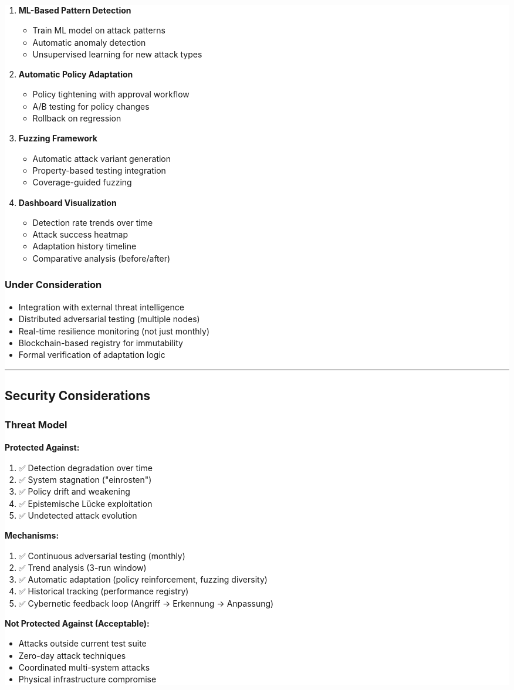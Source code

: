 1. **ML-Based Pattern Detection**
   - Train ML model on attack patterns
   - Automatic anomaly detection
   - Unsupervised learning for new attack types

2. **Automatic Policy Adaptation**
   - Policy tightening with approval workflow
   - A/B testing for policy changes
   - Rollback on regression

3. **Fuzzing Framework**
   - Automatic attack variant generation
   - Property-based testing integration
   - Coverage-guided fuzzing

4. **Dashboard Visualization**
   - Detection rate trends over time
   - Attack success heatmap
   - Adaptation history timeline
   - Comparative analysis (before/after)

### Under Consideration

- Integration with external threat intelligence
- Distributed adversarial testing (multiple nodes)
- Real-time resilience monitoring (not just monthly)
- Blockchain-based registry for immutability
- Formal verification of adaptation logic

---

## Security Considerations

### Threat Model

**Protected Against:**
1. ✅ Detection degradation over time
2. ✅ System stagnation ("einrosten")
3. ✅ Policy drift and weakening
4. ✅ Epistemische Lücke exploitation
5. ✅ Undetected attack evolution

**Mechanisms:**
1. ✅ Continuous adversarial testing (monthly)
2. ✅ Trend analysis (3-run window)
3. ✅ Automatic adaptation (policy reinforcement, fuzzing diversity)
4. ✅ Historical tracking (performance registry)
5. ✅ Cybernetic feedback loop (Angriff → Erkennung → Anpassung)

**Not Protected Against (Acceptable):**
- Attacks outside current test suite
- Zero-day attack techniques
- Coordinated multi-system attacks
- Physical infrastructure compromise

